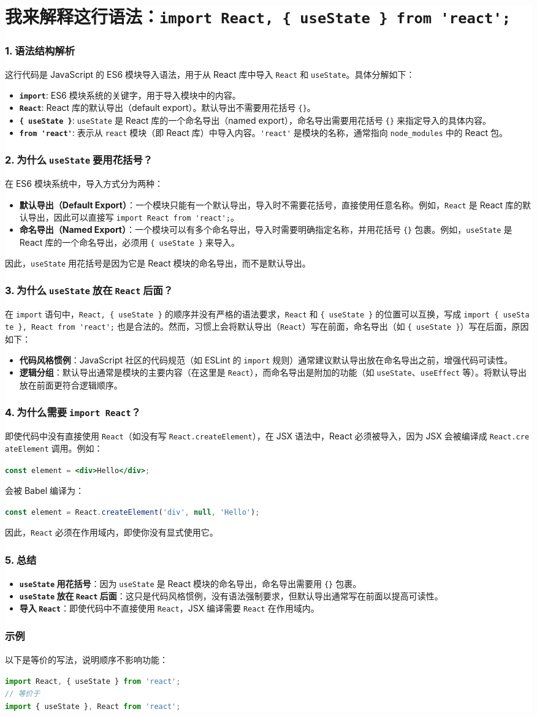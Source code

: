 # 我来解释这行语法：`import React, { useState } from 'react';`

### 1. **语法结构解析**
这行代码是 JavaScript 的 ES6 模块导入语法，用于从 React 库中导入 `React` 和 `useState`。具体分解如下：

- **`import`**: ES6 模块系统的关键字，用于导入模块中的内容。
- **`React`**: React 库的默认导出（default export）。默认导出不需要用花括号 `{}`。
- **`{ useState }`**: `useState` 是 React 库的一个命名导出（named export），命名导出需要用花括号 `{}` 来指定导入的具体内容。
- **`from 'react'`**: 表示从 `react` 模块（即 React 库）中导入内容。`'react'` 是模块的名称，通常指向 `node_modules` 中的 React 包。

### 2. **为什么 `useState` 要用花括号？**
在 ES6 模块系统中，导入方式分为两种：
- **默认导出（Default Export）**：一个模块只能有一个默认导出，导入时不需要花括号，直接使用任意名称。例如，`React` 是 React 库的默认导出，因此可以直接写 `import React from 'react';`。
- **命名导出（Named Export）**：一个模块可以有多个命名导出，导入时需要明确指定名称，并用花括号 `{}` 包裹。例如，`useState` 是 React 库的一个命名导出，必须用 `{ useState }` 来导入。

因此，`useState` 用花括号是因为它是 React 模块的命名导出，而不是默认导出。

### 3. **为什么 `useState` 放在 `React` 后面？**
在 `import` 语句中，`React, { useState }` 的顺序并没有严格的语法要求，`React` 和 `{ useState }` 的位置可以互换，写成 `import { useState }, React from 'react';` 也是合法的。然而，习惯上会将默认导出（`React`）写在前面，命名导出（如 `{ useState }`）写在后面，原因如下：
- **代码风格惯例**：JavaScript 社区的代码规范（如 ESLint 的 `import` 规则）通常建议默认导出放在命名导出之前，增强代码可读性。
- **逻辑分组**：默认导出通常是模块的主要内容（在这里是 `React`），而命名导出是附加的功能（如 `useState`、`useEffect` 等）。将默认导出放在前面更符合逻辑顺序。

### 4. **为什么需要 `import React`？**
即使代码中没有直接使用 `React`（如没有写 `React.createElement`），在 JSX 语法中，React 必须被导入，因为 JSX 会被编译成 `React.createElement` 调用。例如：
```jsx
const element = <div>Hello</div>;
```
会被 Babel 编译为：
```javascript
const element = React.createElement('div', null, 'Hello');
```
因此，`React` 必须在作用域内，即使你没有显式使用它。

### 5. **总结**
- **`useState` 用花括号**：因为 `useState` 是 React 模块的命名导出，命名导出需要用 `{}` 包裹。
- **`useState` 放在 `React` 后面**：这只是代码风格惯例，没有语法强制要求，但默认导出通常写在前面以提高可读性。
- **导入 `React`**：即使代码中不直接使用 `React`，JSX 编译需要 `React` 在作用域内。

### 示例
以下是等价的写法，说明顺序不影响功能：
```javascript
import React, { useState } from 'react';
// 等价于
import { useState }, React from 'react';
```
